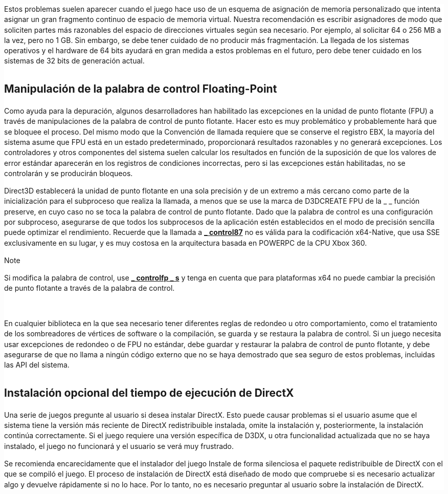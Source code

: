 Estos problemas suelen aparecer cuando el juego hace uso de un esquema de asignación de memoria personalizado que intenta asignar un gran fragmento continuo de espacio de memoria virtual. Nuestra recomendación es escribir asignadores de modo que soliciten partes más razonables del espacio de direcciones virtuales según sea necesario. Por ejemplo, al solicitar 64 o 256 MB a la vez, pero no 1 GB. Sin embargo, se debe tener cuidado de no producir más fragmentación. La llegada de los sistemas operativos y el hardware de 64 bits ayudará en gran medida a estos problemas en el futuro, pero debe tener cuidado en los sistemas de 32 bits de generación actual.

## <a name="manipulation-of-the-floating-point-control-word"></a>Manipulación de la palabra de control Floating-Point

Como ayuda para la depuración, algunos desarrolladores han habilitado las excepciones en la unidad de punto flotante (FPU) a través de manipulaciones de la palabra de control de punto flotante. Hacer esto es muy problemático y probablemente hará que se bloquee el proceso. Del mismo modo que la Convención de llamada requiere que se conserve el registro EBX, la mayoría del sistema asume que FPU está en un estado predeterminado, proporcionará resultados razonables y no generará excepciones. Los controladores y otros componentes del sistema suelen calcular los resultados en función de la suposición de que los valores de error estándar aparecerán en los registros de condiciones incorrectas, pero si las excepciones están habilitadas, no se controlarán y se producirán bloqueos.

Direct3D establecerá la unidad de punto flotante en una sola precisión y de un extremo a más cercano como parte de la inicialización para el subproceso que realiza la llamada, a menos que se use la marca de D3DCREATE FPU de la \_ \_ función preserve, en cuyo caso no se toca la palabra de control de punto flotante. Dado que la palabra de control es una configuración por subproceso, asegurarse de que todos los subprocesos de la aplicación estén establecidos en el modo de precisión sencilla puede optimizar el rendimiento. Recuerde que la llamada a [**\_ control87**](https://msdn.microsoft.com/library/e9b52ceh(v=VS.71).aspx) no es válida para la codificación x64-Native, que usa SSE exclusivamente en su lugar, y es muy costosa en la arquitectura basada en POWERPC de la CPU Xbox 360.

> [!Note]  
> Si modifica la palabra de control, use [**\_ controlfp \_ s**](https://msdn.microsoft.com/library/c9676k6h(v=VS.80).aspx) y tenga en cuenta que para plataformas x64 no puede cambiar la precisión de punto flotante a través de la palabra de control.

 

En cualquier biblioteca en la que sea necesario tener diferentes reglas de redondeo u otro comportamiento, como el tratamiento de los sombreadores de vértices de software o la compilación, se guarda y se restaura la palabra de control. Si un juego necesita usar excepciones de redondeo o de FPU no estándar, debe guardar y restaurar la palabra de control de punto flotante, y debe asegurarse de que no llama a ningún código externo que no se haya demostrado que sea seguro de estos problemas, incluidas las API del sistema.

## <a name="optional-installation-of-the-directx-runtime"></a>Instalación opcional del tiempo de ejecución de DirectX

Una serie de juegos pregunte al usuario si desea instalar DirectX. Esto puede causar problemas si el usuario asume que el sistema tiene la versión más reciente de DirectX redistribuible instalada, omite la instalación y, posteriormente, la instalación continúa correctamente. Si el juego requiere una versión específica de D3DX, u otra funcionalidad actualizada que no se haya instalado, el juego no funcionará y el usuario se verá muy frustrado.

Se recomienda encarecidamente que el instalador del juego Instale de forma silenciosa el paquete redistribuible de DirectX con el que se compiló el juego. El proceso de instalación de DirectX está diseñado de modo que compruebe si es necesario actualizar algo y devuelve rápidamente si no lo hace. Por lo tanto, no es necesario preguntar al usuario sobre la instalación de DirectX.
